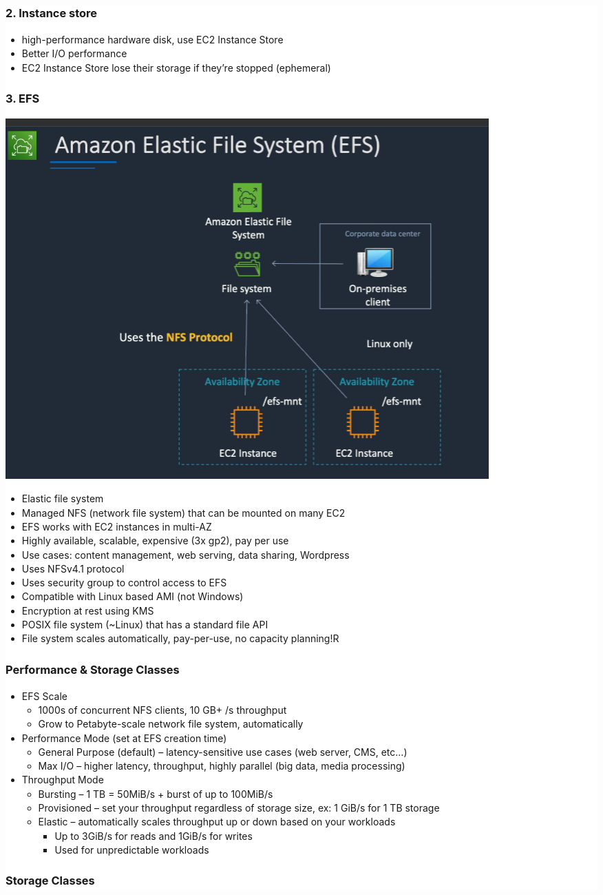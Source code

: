 ### 2. Instance store
* high-performance hardware disk, use EC2 Instance Store
* Better I/O performance
* EC2 Instance Store lose their storage if they’re stopped (ephemeral)
### 3. EFS
![EFS](../Image/EFS.png)
* Elastic file system
* Managed NFS (network file system) that can be mounted on many EC2
* EFS works with EC2 instances in multi-AZ
* Highly available, scalable, expensive (3x gp2), pay per use
* Use cases: content management, web serving, data sharing, Wordpress
* Uses NFSv4.1 protocol
* Uses security group to control access to EFS
* Compatible with Linux based AMI (not Windows)
* Encryption at rest using KMS
* POSIX file system (~Linux) that has a standard file API
* File system scales automatically, pay-per-use, no capacity planning!R
### Performance & Storage Classes
* EFS Scale
  * 1000s of concurrent NFS clients, 10 GB+ /s throughput
  * Grow to Petabyte-scale network file system, automatically
* Performance Mode (set at EFS creation time)
  * General Purpose (default) – latency-sensitive use cases (web server, CMS, etc…)
  * Max I/O – higher latency, throughput, highly parallel (big data, media processing)
* Throughput Mode
  * Bursting – 1 TB = 50MiB/s + burst of up to 100MiB/s
  * Provisioned – set your throughput regardless of storage size, ex: 1 GiB/s for 1 TB storage
  * Elastic – automatically scales throughput up or down based on your workloads
    * Up to 3GiB/s for reads and 1GiB/s for writes
    * Used for unpredictable workloads
### Storage Classes